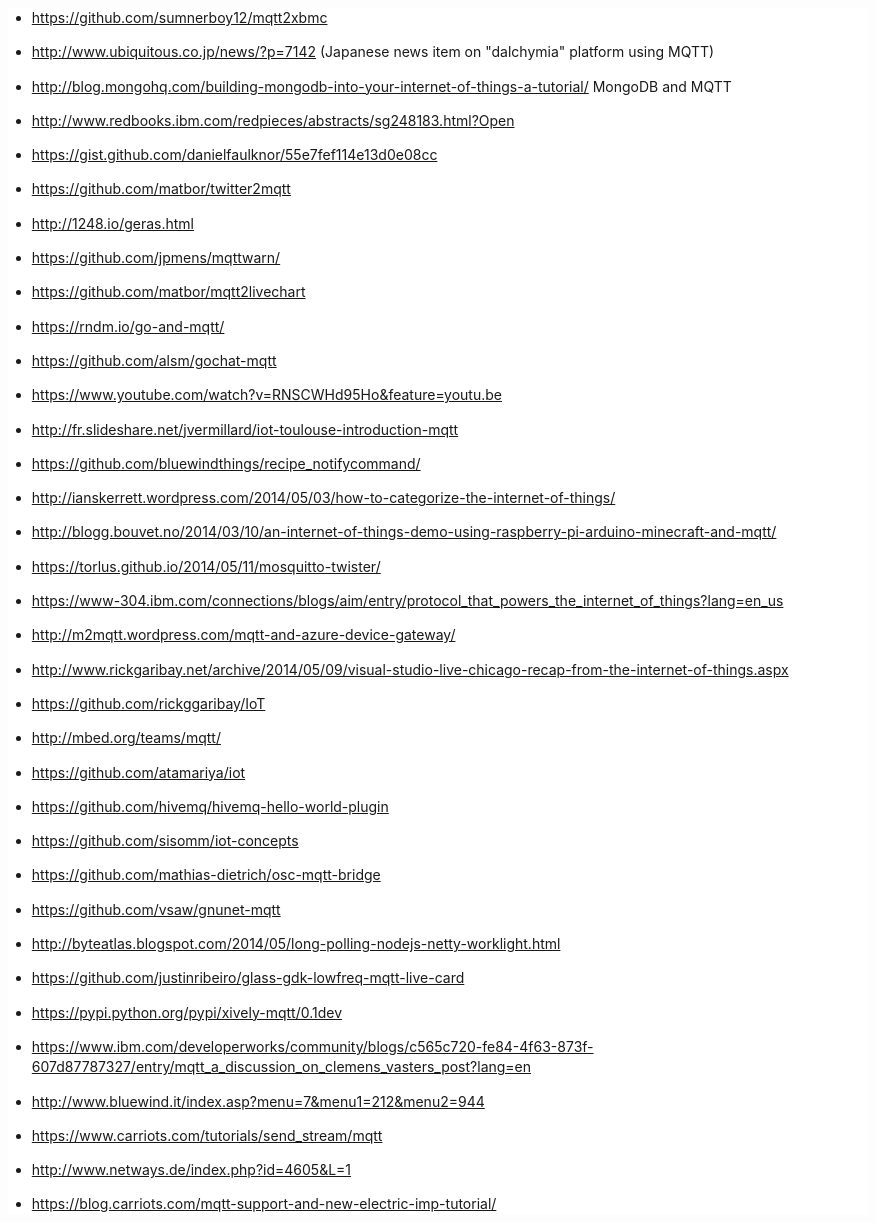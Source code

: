* https://github.com/sumnerboy12/mqtt2xbmc

* http://www.ubiquitous.co.jp/news/?p=7142 (Japanese news item on "dalchymia" platform using MQTT)

* http://blog.mongohq.com/building-mongodb-into-your-internet-of-things-a-tutorial/ MongoDB and MQTT

* http://www.redbooks.ibm.com/redpieces/abstracts/sg248183.html?Open

* https://gist.github.com/danielfaulknor/55e7fef114e13d0e08cc
* https://github.com/matbor/twitter2mqtt
* http://1248.io/geras.html
* https://github.com/jpmens/mqttwarn/
* https://github.com/matbor/mqtt2livechart

* https://rndm.io/go-and-mqtt/
* https://github.com/alsm/gochat-mqtt

* https://www.youtube.com/watch?v=RNSCWHd95Ho&feature=youtu.be

* http://fr.slideshare.net/jvermillard/iot-toulouse-introduction-mqtt

* https://github.com/bluewindthings/recipe_notifycommand/

* http://ianskerrett.wordpress.com/2014/05/03/how-to-categorize-the-internet-of-things/

* http://blogg.bouvet.no/2014/03/10/an-internet-of-things-demo-using-raspberry-pi-arduino-minecraft-and-mqtt/

* https://torlus.github.io/2014/05/11/mosquitto-twister/

* https://www-304.ibm.com/connections/blogs/aim/entry/protocol_that_powers_the_internet_of_things?lang=en_us

* http://m2mqtt.wordpress.com/mqtt-and-azure-device-gateway/

*  http://www.rickgaribay.net/archive/2014/05/09/visual-studio-live-chicago-recap-from-the-internet-of-things.aspx

* https://github.com/rickggaribay/IoT

* http://mbed.org/teams/mqtt/

* https://github.com/atamariya/iot

* https://github.com/hivemq/hivemq-hello-world-plugin
* https://github.com/sisomm/iot-concepts
* https://github.com/mathias-dietrich/osc-mqtt-bridge
* https://github.com/vsaw/gnunet-mqtt
* http://byteatlas.blogspot.com/2014/05/long-polling-nodejs-netty-worklight.html

* https://github.com/justinribeiro/glass-gdk-lowfreq-mqtt-live-card

* https://pypi.python.org/pypi/xively-mqtt/0.1dev

* https://www.ibm.com/developerworks/community/blogs/c565c720-fe84-4f63-873f-607d87787327/entry/mqtt_a_discussion_on_clemens_vasters_post?lang=en

* http://www.bluewind.it/index.asp?menu=7&menu1=212&menu2=944
* https://www.carriots.com/tutorials/send_stream/mqtt
* http://www.netways.de/index.php?id=4605&L=1
* https://blog.carriots.com/mqtt-support-and-new-electric-imp-tutorial/
